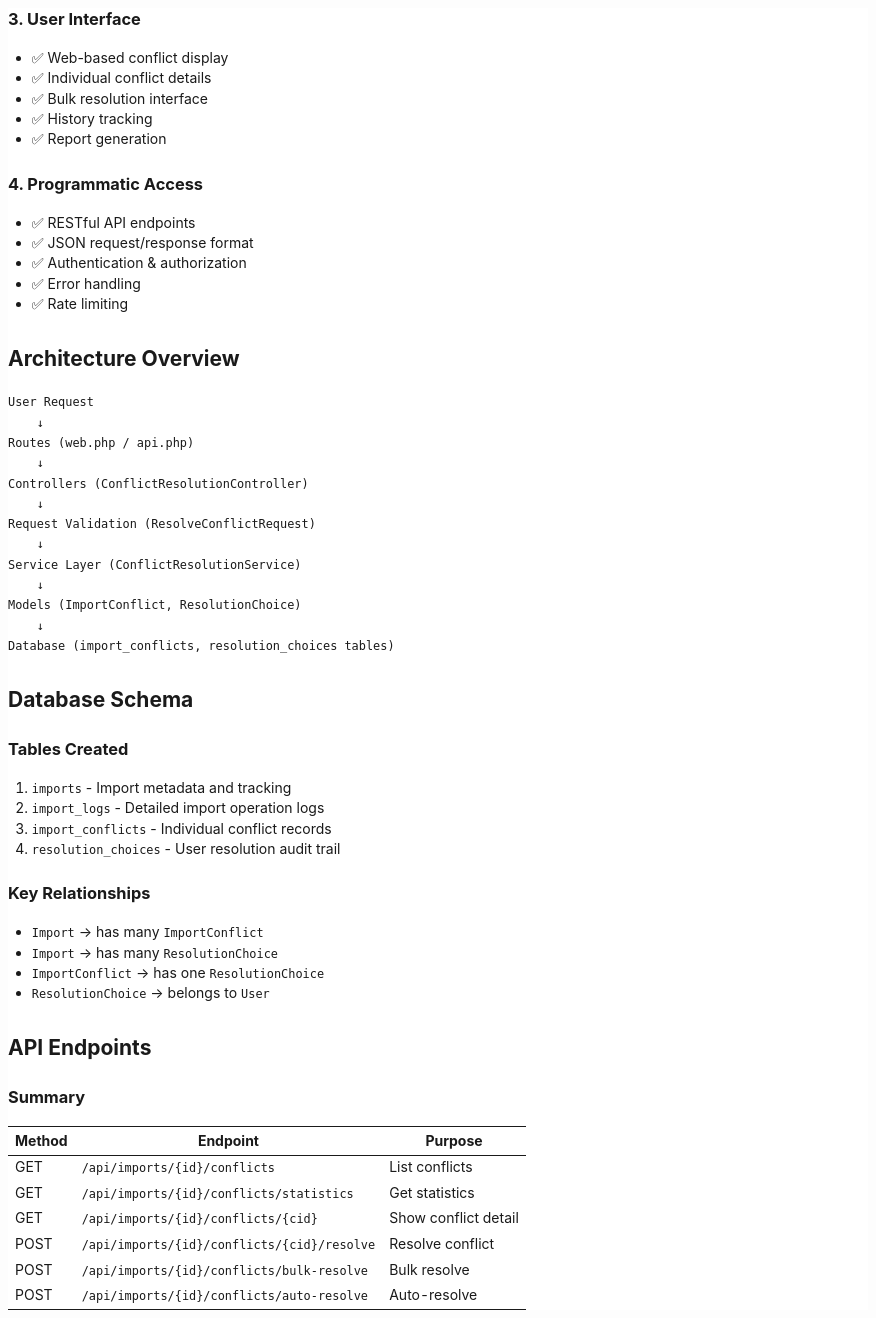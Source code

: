 ### 3. User Interface
- ✅ Web-based conflict display
- ✅ Individual conflict details
- ✅ Bulk resolution interface
- ✅ History tracking
- ✅ Report generation

### 4. Programmatic Access
- ✅ RESTful API endpoints
- ✅ JSON request/response format
- ✅ Authentication & authorization
- ✅ Error handling
- ✅ Rate limiting

## Architecture Overview

```
User Request
    ↓
Routes (web.php / api.php)
    ↓
Controllers (ConflictResolutionController)
    ↓
Request Validation (ResolveConflictRequest)
    ↓
Service Layer (ConflictResolutionService)
    ↓
Models (ImportConflict, ResolutionChoice)
    ↓
Database (import_conflicts, resolution_choices tables)
```

## Database Schema

### Tables Created
1. `imports` - Import metadata and tracking
2. `import_logs` - Detailed import operation logs
3. `import_conflicts` - Individual conflict records
4. `resolution_choices` - User resolution audit trail

### Key Relationships
- `Import` → has many `ImportConflict`
- `Import` → has many `ResolutionChoice`
- `ImportConflict` → has one `ResolutionChoice`
- `ResolutionChoice` → belongs to `User`

## API Endpoints

### Summary
| Method | Endpoint | Purpose |
|--------|----------|---------|
| GET | `/api/imports/{id}/conflicts` | List conflicts |
| GET | `/api/imports/{id}/conflicts/statistics` | Get statistics |
| GET | `/api/imports/{id}/conflicts/{cid}` | Show conflict detail |
| POST | `/api/imports/{id}/conflicts/{cid}/resolve` | Resolve conflict |
| POST | `/api/imports/{id}/conflicts/bulk-resolve` | Bulk resolve |
| POST | `/api/imports/{id}/conflicts/auto-resolve` | Auto-resolve |